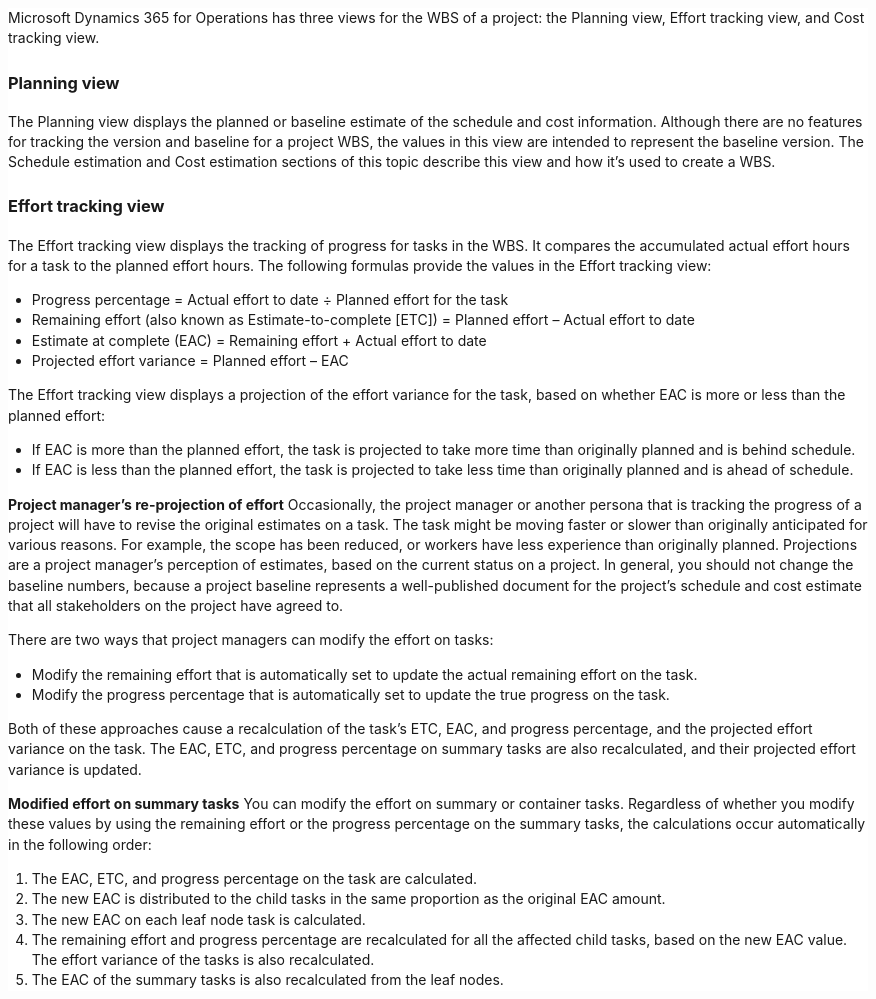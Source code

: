 Microsoft Dynamics 365 for Operations has three views for the WBS of a project: the Planning view, Effort tracking view, and Cost tracking view.

### Planning view

The Planning view displays the planned or baseline estimate of the schedule and cost information. Although there are no features for tracking the version and baseline for a project WBS, the values in this view are intended to represent the baseline version. The Schedule estimation and Cost estimation sections of this topic describe this view and how it’s used to create a WBS.

### Effort tracking view

The Effort tracking view displays the tracking of progress for tasks in the WBS. It compares the accumulated actual effort hours for a task to the planned effort hours. The following formulas provide the values in the Effort tracking view:

-   Progress percentage = Actual effort to date ÷ Planned effort for the task
-   Remaining effort (also known as Estimate-to-complete \[ETC\]) = Planned effort – Actual effort to date
-   Estimate at complete (EAC) = Remaining effort + Actual effort to date
-   Projected effort variance = Planned effort – EAC

The Effort tracking view displays a projection of the effort variance for the task, based on whether EAC is more or less than the planned effort:

-   If EAC is more than the planned effort, the task is projected to take more time than originally planned and is behind schedule.
-   If EAC is less than the planned effort, the task is projected to take less time than originally planned and is ahead of schedule.

**Project manager’s re-projection of effort** 
Occasionally, the project manager or another persona that is tracking the progress of a project will have to revise the original estimates on a task. The task might be moving faster or slower than originally anticipated for various reasons. For example, the scope has been reduced, or workers have less experience than originally planned. Projections are a project manager’s perception of estimates, based on the current status on a project. In general, you should not change the baseline numbers, because a project baseline represents a well-published document for the project’s schedule and cost estimate that all stakeholders on the project have agreed to. 

There are two ways that project managers can modify the effort on tasks:

-   Modify the remaining effort that is automatically set to update the actual remaining effort on the task.
-   Modify the progress percentage that is automatically set to update the true progress on the task.

Both of these approaches cause a recalculation of the task’s ETC, EAC, and progress percentage, and the projected effort variance on the task. The EAC, ETC, and progress percentage on summary tasks are also recalculated, and their projected effort variance is updated. 

**Modified effort on summary tasks** 
You can modify the effort on summary or container tasks. Regardless of whether you modify these values by using the remaining effort or the progress percentage on the summary tasks, the calculations occur automatically in the following order:

1.  The EAC, ETC, and progress percentage on the task are calculated.
2.  The new EAC is distributed to the child tasks in the same proportion as the original EAC amount.
3.  The new EAC on each leaf node task is calculated.
4.  The remaining effort and progress percentage are recalculated for all the affected child tasks, based on the new EAC value. The effort variance of the tasks is also recalculated.
5.  The EAC of the summary tasks is also recalculated from the leaf nodes.
